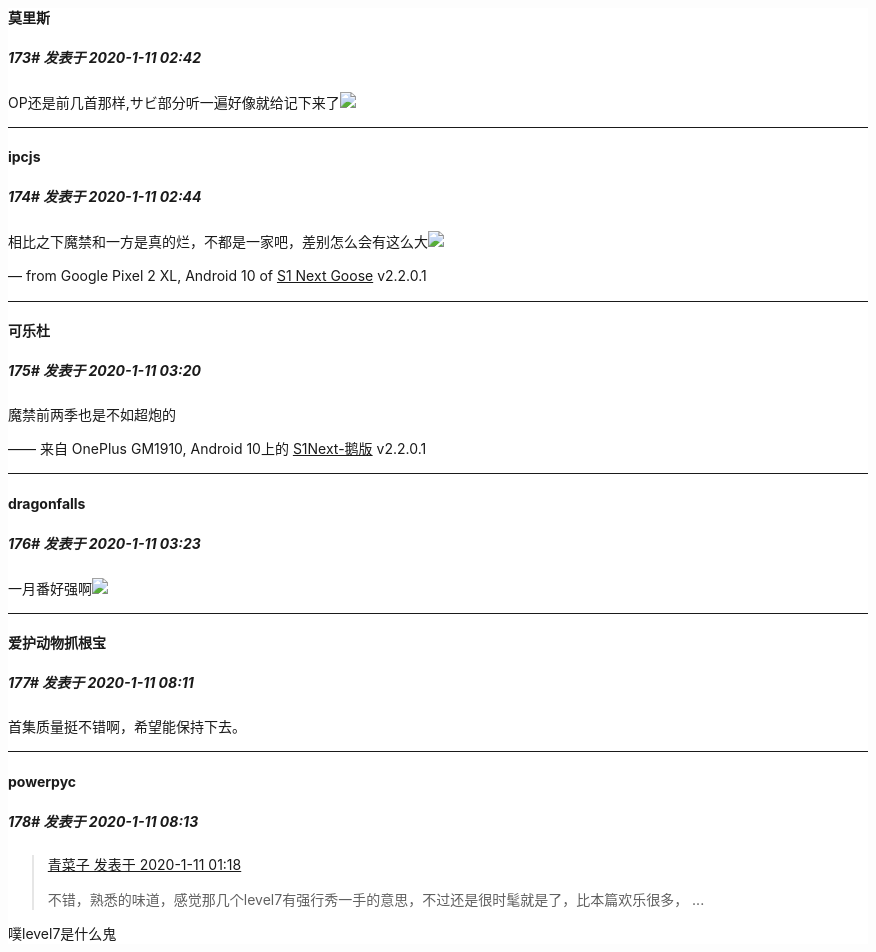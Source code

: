 ####  莫里斯  
##### 173#       发表于 2020-1-11 02:42


OP还是前几首那样,サビ部分听一遍好像就给记下来了<img src="https://static.saraba1st.com/image/smiley/face2017/047.png" referrerpolicy="no-referrer">


-----

####  ipcjs  
##### 174#       发表于 2020-1-11 02:44


相比之下魔禁和一方是真的烂，不都是一家吧，差别怎么会有这么大<img src="https://static.saraba1st.com/image/smiley/face2017/018.png" referrerpolicy="no-referrer">

— from Google Pixel 2 XL, Android 10 of [S1 Next Goose](https://pan.baidu.com/s/1mi43uRm) v2.2.0.1


-----

####  可乐杜  
##### 175#       发表于 2020-1-11 03:20


魔禁前两季也是不如超炮的

—— 来自 OnePlus GM1910, Android 10上的 [S1Next-鹅版](https://github.com/ykrank/S1-Next/releases) v2.2.0.1


-----

####  dragonfalls  
##### 176#       发表于 2020-1-11 03:23


一月番好强啊<img src="https://static.saraba1st.com/image/smiley/face2017/174.png" referrerpolicy="no-referrer">


-----

####  爱护动物抓根宝  
##### 177#       发表于 2020-1-11 08:11


首集质量挺不错啊，希望能保持下去。


-----

####  powerpyc  
##### 178#       发表于 2020-1-11 08:13


<blockquote><a href="httphttps://bbs.saraba1st.com/2b/forum.php?mod=redirect&amp;goto=findpost&amp;pid=46149093&amp;ptid=1774471" target="_blank">青菜子 发表于 2020-1-11 01:18</a>

不错，熟悉的味道，感觉那几个level7有强行秀一手的意思，不过还是很时髦就是了，比本篇欢乐很多， ...</blockquote>
噗level7是什么鬼
